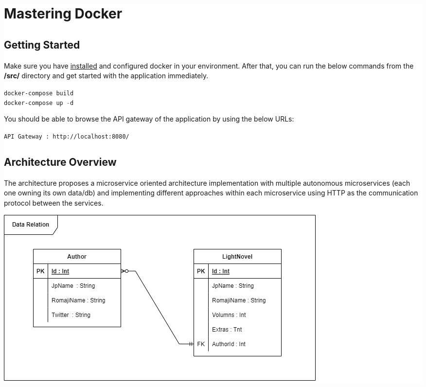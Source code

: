 # Mastering Docker 

## Getting Started

Make sure you have [installed](https://docs.docker.com/docker-for-windows/install/) and configured docker in your environment. After that, you can run the below commands from the **/src/** directory and get started with the application immediately.

```powershell
docker-compose build
docker-compose up -d
```

You should be able to browse the API gateway of the application by using the below URLs:

```
API Gateway : http://localhost:8080/
```

## Architecture Overview

The architecture proposes a microservice oriented architecture implementation with multiple autonomous microservices (each one owning its own data/db) and implementing different approaches within each microservice using HTTP as the communication protocol between the services.

![](img/DataRelation.png)